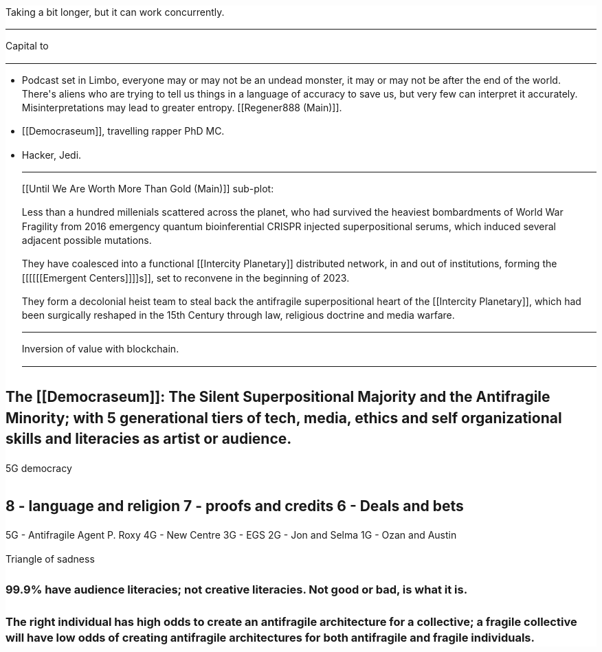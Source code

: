   Taking a bit longer, but it can work concurrently.
  
  ---
  
  
  Capital to 
  
  ---
- Podcast set in Limbo, everyone may or may not be an undead monster, it may or may not be after the end of the world. There's aliens who are trying to tell us things in a language of accuracy to save us, but very few can interpret it accurately. Misinterpretations may lead to greater entropy. [[Regener888 (Main)]].
- [[Democraseum]], travelling rapper PhD MC.
- Hacker, Jedi.
  
  ---
  
  
  [[Until We Are Worth More Than Gold (Main)]] sub-plot:
  
  Less than a hundred millenials scattered across the planet, who had survived the heaviest bombardments of World War Fragility from 2016 emergency quantum bioinferential CRISPR injected superpositional serums, which induced several adjacent possible mutations.
  
  They have coalesced into a functional [[Intercity Planetary]] distributed network, in and out of institutions, forming the [[[[[[Emergent Centers]]]]s]], set to reconvene in the beginning of 2023. 
  
  They form a decolonial heist team to steal back the antifragile superpositional heart of the [[Intercity Planetary]], which had been surgically reshaped in the 15th Century through law, religious doctrine and media warfare.
  
  
  ---
  
  Inversion of value with blockchain.
  
  ---
## The [[Democraseum]]: The Silent Superpositional Majority and the Antifragile Minority; with 5 generational tiers of tech, media, ethics and self organizational skills and literacies as artist or audience.

5G democracy

8 - language and religion
7 - proofs and credits
6 - Deals and bets
---

5G - Antifragile Agent P. Roxy
4G - New Centre
3G - EGS
2G - Jon and Selma
1G - Ozan and Austin

Triangle of sadness
### 99.9% have audience literacies; not creative literacies. Not good or bad, is what it is.
### The right individual has high odds to create an antifragile architecture for a collective; a fragile collective will have low odds of creating antifragile architectures for both antifragile and fragile individuals.